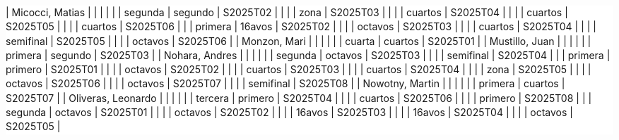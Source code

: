 |    Micocci, Matias    |             |               |          |
|                       |   segunda   |    segundo    | S2025T02 |
|                       |             |     zona      | S2025T03 |
|                       |             |    cuartos    | S2025T04 |
|                       |             |    cuartos    | S2025T05 |
|                       |             |    cuartos    | S2025T06 |
|                       |   primera   |    16avos     | S2025T02 |
|                       |             |    octavos    | S2025T03 |
|                       |             |    cuartos    | S2025T04 |
|                       |             |   semifinal   | S2025T05 |
|                       |             |    octavos    | S2025T06 |
|     Monzon, Mari      |             |               |          |
|                       |   cuarta    |    cuartos    | S2025T01 |
|    Mustillo, Juan     |             |               |          |
|                       |   primera   |    segundo    | S2025T03 |
|    Nohara, Andres     |             |               |          |
|                       |   segunda   |    octavos    | S2025T03 |
|                       |             |   semifinal   | S2025T04 |
|                       |   primera   |    primero    | S2025T01 |
|                       |             |    octavos    | S2025T02 |
|                       |             |    cuartos    | S2025T03 |
|                       |             |    cuartos    | S2025T04 |
|                       |             |     zona      | S2025T05 |
|                       |             |    octavos    | S2025T06 |
|                       |             |    octavos    | S2025T07 |
|                       |             |   semifinal   | S2025T08 |
|    Nowotny, Martin    |             |               |          |
|                       |   primera   |    cuartos    | S2025T07 |
|  Oliveras, Leonardo   |             |               |          |
|                       |   tercera   |    primero    | S2025T04 |
|                       |             |    cuartos    | S2025T06 |
|                       |             |    primero    | S2025T08 |
|                       |   segunda   |    octavos    | S2025T01 |
|                       |             |    octavos    | S2025T02 |
|                       |             |    16avos     | S2025T03 |
|                       |             |    16avos     | S2025T04 |
|                       |             |    octavos    | S2025T05 |